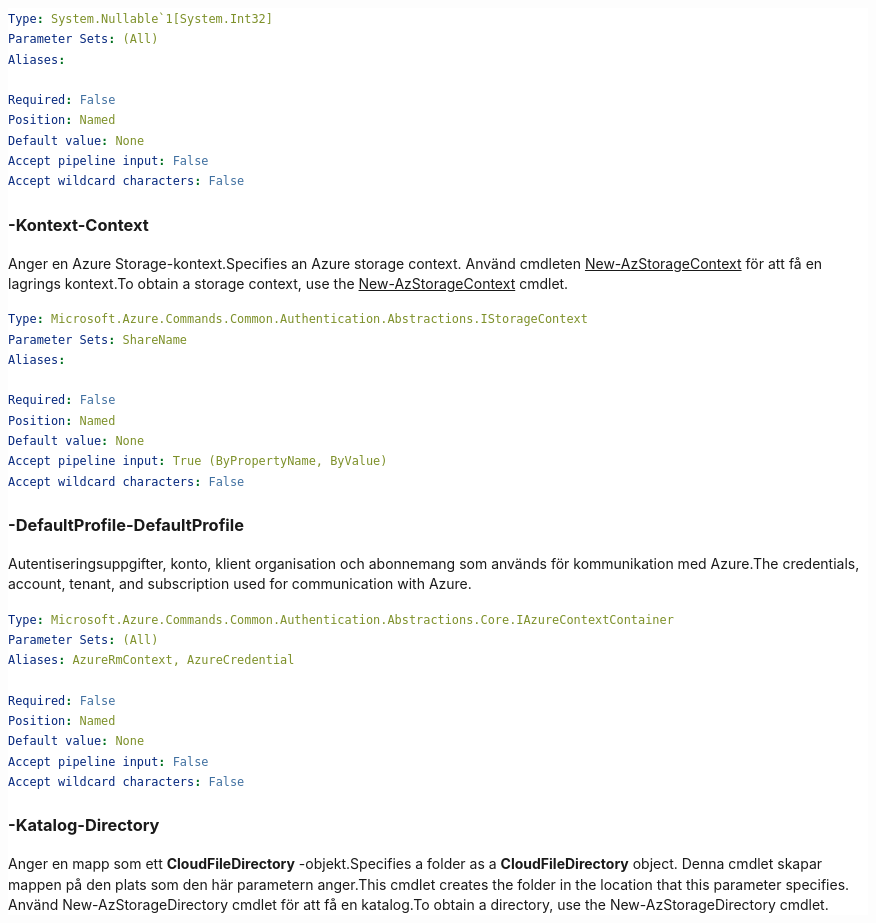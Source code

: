 ```yaml
Type: System.Nullable`1[System.Int32]
Parameter Sets: (All)
Aliases:

Required: False
Position: Named
Default value: None
Accept pipeline input: False
Accept wildcard characters: False
```

### <span data-ttu-id="35a5f-128">-Kontext</span><span class="sxs-lookup"><span data-stu-id="35a5f-128">-Context</span></span>
<span data-ttu-id="35a5f-129">Anger en Azure Storage-kontext.</span><span class="sxs-lookup"><span data-stu-id="35a5f-129">Specifies an Azure storage context.</span></span>
<span data-ttu-id="35a5f-130">Använd cmdleten [New-AzStorageContext](./New-AzStorageContext.md) för att få en lagrings kontext.</span><span class="sxs-lookup"><span data-stu-id="35a5f-130">To obtain a storage context, use the [New-AzStorageContext](./New-AzStorageContext.md) cmdlet.</span></span>

```yaml
Type: Microsoft.Azure.Commands.Common.Authentication.Abstractions.IStorageContext
Parameter Sets: ShareName
Aliases:

Required: False
Position: Named
Default value: None
Accept pipeline input: True (ByPropertyName, ByValue)
Accept wildcard characters: False
```

### <span data-ttu-id="35a5f-131">-DefaultProfile</span><span class="sxs-lookup"><span data-stu-id="35a5f-131">-DefaultProfile</span></span>
<span data-ttu-id="35a5f-132">Autentiseringsuppgifter, konto, klient organisation och abonnemang som används för kommunikation med Azure.</span><span class="sxs-lookup"><span data-stu-id="35a5f-132">The credentials, account, tenant, and subscription used for communication with Azure.</span></span>

```yaml
Type: Microsoft.Azure.Commands.Common.Authentication.Abstractions.Core.IAzureContextContainer
Parameter Sets: (All)
Aliases: AzureRmContext, AzureCredential

Required: False
Position: Named
Default value: None
Accept pipeline input: False
Accept wildcard characters: False
```

### <span data-ttu-id="35a5f-133">-Katalog</span><span class="sxs-lookup"><span data-stu-id="35a5f-133">-Directory</span></span>
<span data-ttu-id="35a5f-134">Anger en mapp som ett **CloudFileDirectory** -objekt.</span><span class="sxs-lookup"><span data-stu-id="35a5f-134">Specifies a folder as a **CloudFileDirectory** object.</span></span>
<span data-ttu-id="35a5f-135">Denna cmdlet skapar mappen på den plats som den här parametern anger.</span><span class="sxs-lookup"><span data-stu-id="35a5f-135">This cmdlet creates the folder in the location that this parameter specifies.</span></span>
<span data-ttu-id="35a5f-136">Använd New-AzStorageDirectory cmdlet för att få en katalog.</span><span class="sxs-lookup"><span data-stu-id="35a5f-136">To obtain a directory, use the New-AzStorageDirectory cmdlet.</span></span>